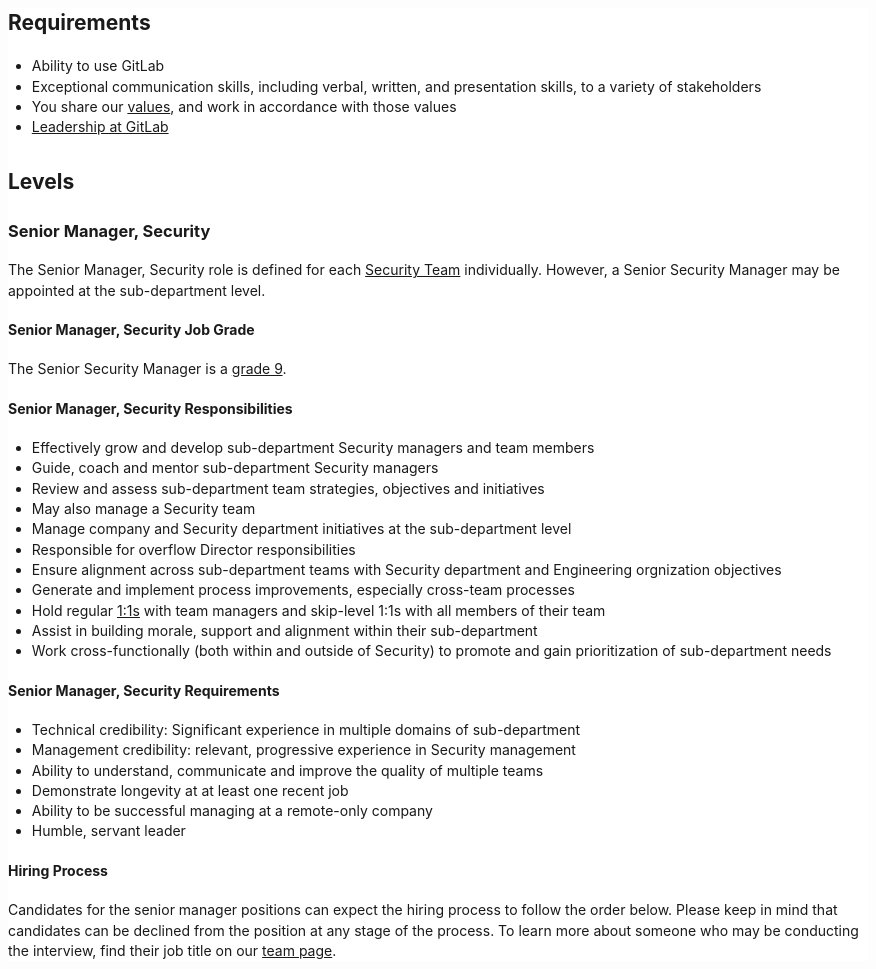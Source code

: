 ## Requirements

- Ability to use GitLab
- Exceptional communication skills, including verbal, written, and presentation skills, to a variety of stakeholders
- You share our [values](/handbook/values/), and work in accordance with those values
- [Leadership at GitLab](/handbook/company/structure/#director-group)

## Levels

### Senior Manager, Security

The Senior Manager, Security role is defined for each [Security Team](/job-families/engineering/) individually. However, a Senior Security Manager may be appointed at the sub-department level.

#### Senior Manager, Security Job Grade

The Senior Security Manager is a [grade 9](/handbook/total-rewards/compensation/compensation-calculator/#gitlab-job-grades).

#### Senior Manager, Security Responsibilities

- Effectively grow and develop sub-department Security managers and team members
- Guide, coach and mentor sub-department Security managers
- Review and assess sub-department team strategies, objectives and initiatives
- May also manage a Security team
- Manage company and Security department initiatives at the sub-department level
- Responsible for overflow Director responsibilities
- Ensure alignment across sub-department teams with Security department and Engineering orgnization objectives
- Generate and implement process improvements, especially cross-team processes
- Hold regular [1:1s](/handbook/leadership/1-1/) with team managers and skip-level 1:1s with all members of their team
- Assist in building morale, support and alignment within their sub-department
- Work cross-functionally (both within and outside of Security) to promote and gain prioritization of sub-department needs

#### Senior Manager, Security Requirements

- Technical credibility: Significant experience in multiple domains of sub-department
- Management credibility: relevant, progressive experience in Security management
- Ability to understand, communicate and improve the quality of multiple teams
- Demonstrate longevity at at least one recent job
- Ability to be successful managing at a remote-only company
- Humble, servant leader

#### Hiring Process

Candidates for the senior manager positions can expect the hiring process to follow the order below. Please keep in mind that candidates can be declined from the position at any stage of the process. To learn more about someone who may be conducting the interview, find their job title on our [team page](/handbook/company/team/).
